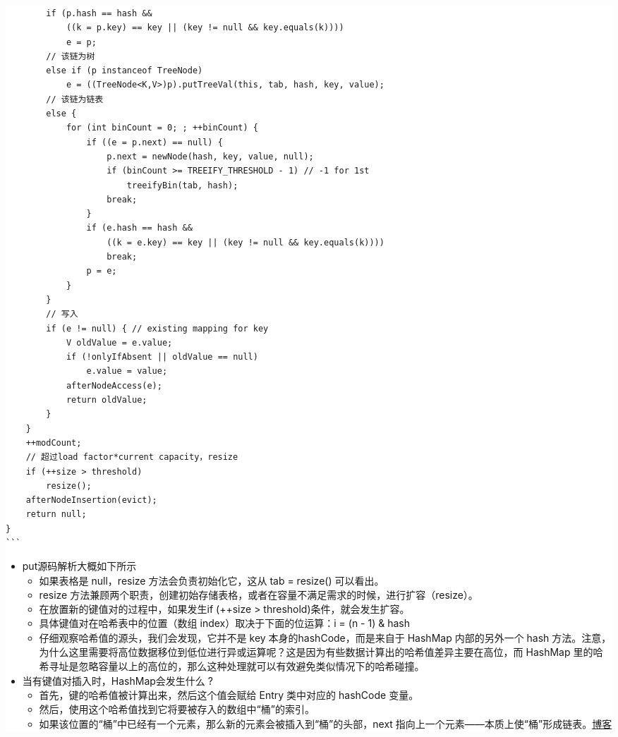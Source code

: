             if (p.hash == hash &&
                ((k = p.key) == key || (key != null && key.equals(k))))
                e = p;
            // 该链为树
            else if (p instanceof TreeNode)
                e = ((TreeNode<K,V>)p).putTreeVal(this, tab, hash, key, value);
            // 该链为链表
            else {
                for (int binCount = 0; ; ++binCount) {
                    if ((e = p.next) == null) {
                        p.next = newNode(hash, key, value, null);
                        if (binCount >= TREEIFY_THRESHOLD - 1) // -1 for 1st
                            treeifyBin(tab, hash);
                        break;
                    }
                    if (e.hash == hash &&
                        ((k = e.key) == key || (key != null && key.equals(k))))
                        break;
                    p = e;
                }
            }
            // 写入
            if (e != null) { // existing mapping for key
                V oldValue = e.value;
                if (!onlyIfAbsent || oldValue == null)
                    e.value = value;
                afterNodeAccess(e);
                return oldValue;
            }
        }
        ++modCount;
        // 超过load factor*current capacity，resize
        if (++size > threshold)
            resize();
        afterNodeInsertion(evict);
        return null;
    }
    ```
- put源码解析大概如下所示
    - 如果表格是 null，resize 方法会负责初始化它，这从 tab = resize() 可以看出。
    - resize 方法兼顾两个职责，创建初始存储表格，或者在容量不满足需求的时候，进行扩容（resize）。
    - 在放置新的键值对的过程中，如果发生if (++size > threshold)条件，就会发生扩容。
    - 具体键值对在哈希表中的位置（数组 index）取决于下面的位运算：i = (n - 1) & hash
    - 仔细观察哈希值的源头，我们会发现，它并不是 key 本身的hashCode，而是来自于 HashMap 内部的另外一个 hash 方法。注意，为什么这里需要将高位数据移位到低位进行异或运算呢？这是因为有些数据计算出的哈希值差异主要在高位，而 HashMap 里的哈希寻址是忽略容量以上的高位的，那么这种处理就可以有效避免类似情况下的哈希碰撞。
- 当有键值对插入时，HashMap会发生什么 ?
    - 首先，键的哈希值被计算出来，然后这个值会赋给 Entry 类中对应的 hashCode 变量。
    - 然后，使用这个哈希值找到它将要被存入的数组中“桶”的索引。
    - 如果该位置的“桶”中已经有一个元素，那么新的元素会被插入到“桶”的头部，next 指向上一个元素——本质上使“桶”形成链表。[博客](https://github.com/yangchong211/YCBlogs)
